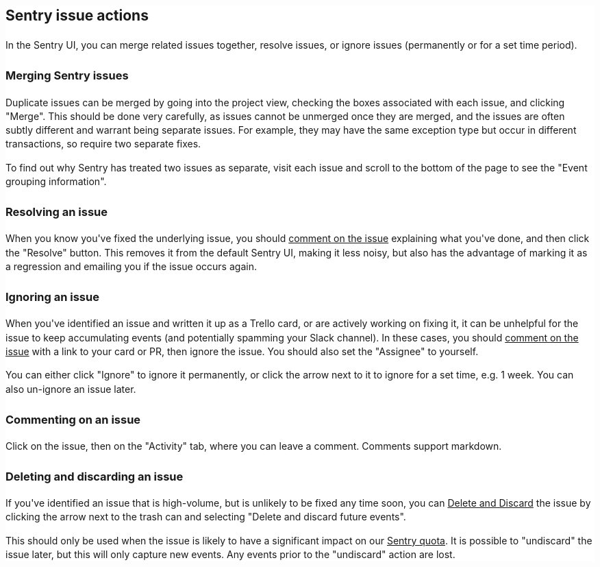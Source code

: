 [Alerts panel]: https://sentry.io/organizations/govuk/alerts/rules/

## Sentry issue actions

In the Sentry UI, you can merge related issues together, resolve issues, or
ignore issues (permanently or for a set time period).

### Merging Sentry issues

Duplicate issues can be merged by going into the project view, checking the
boxes associated with each issue, and clicking "Merge". This should be done very
carefully, as issues cannot be unmerged once they are merged, and the issues are
often subtly different and warrant being separate issues. For example, they may
have the same exception type but occur in different transactions, so require two
separate fixes.

To find out why Sentry has treated two issues as separate, visit each issue and
scroll to the bottom of the page to see the "Event grouping information".

### Resolving an issue

When you know you've fixed the underlying issue, you should
[comment on the issue][anchor-comment] explaining what you've done, and then
click the "Resolve" button. This removes it from the default Sentry UI, making it
less noisy, but also has the advantage of marking it as a regression and emailing
you if the issue occurs again.

### Ignoring an issue

When you've identified an issue and written it up as a Trello card, or are
actively working on fixing it, it can be unhelpful for the issue to keep
accumulating events (and potentially spamming your Slack channel). In these cases,
you should [comment on the issue][anchor-comment] with a link to your card or PR,
then ignore the issue. You should also set the "Assignee" to yourself.

You can either click "Ignore" to ignore it permanently, or click the arrow next to
it to ignore for a set time, e.g. 1 week. You can also un-ignore an issue later.

### Commenting on an issue

[anchor-comment]: #commenting-on-an-issue

Click on the issue, then on the "Activity" tab, where you can leave a comment.
Comments support markdown.

### Deleting and discarding an issue

If you've identified an issue that is high-volume, but is unlikely to be fixed any
time soon, you can [Delete and Discard][] the issue by clicking the arrow next to
the trash can and selecting "Delete and discard future events".

This should only be used when the issue is likely to have a significant impact on
our [Sentry quota](#rate-limiting). It is possible to "undiscard" the issue later,
but this will only capture new events. Any events prior to the "undiscard" action
are lost.


[Sentry]: https://sentry.io/govuk/
[anchor-error-grouping]: #fingerprinting
[example-issue]: https://sentry.io/organizations/govuk/issues/2150349125/?project=202259&query=is%3Aunresolved
[example-error]: https://sentry.io/organizations/govuk/issues/2155210524/events/aa4edd05a94c4d14b07d4c754a13c788/
[create-apps]: https://docs.publishing.service.gov.uk/manual/setting-up-new-rails-app.html#create-the-application-in-sentry
[docs-apps]: https://docs.publishing.service.gov.uk/apps.json
[govuk-saas-config]: https://github.com/alphagov/govuk-saas-config/blob/5171b2803a7e211fff9536909b7d27c7fa5a4840/sentry/Rakefile#L1-L12
[rake-tasks]: https://github.com/alphagov/govuk-saas-config/blob/5171b2803a7e211fff9536909b7d27c7fa5a4840/sentry/Rakefile#L26-L87
[delegator-pattern]: https://github.com/alphagov/govuk_app_config/pull/160
[sentry-ruby]: https://github.com/getsentry/sentry-ruby/tree/master/sentry-raven
[govuk_app_config]: https://github.com/alphagov/govuk_app_config
[govukerror]: https://github.com/alphagov/govuk_app_config/blob/master/lib/govuk_app_config/govuk_error.rb
[email-alert-api-example]: https://github.com/alphagov/email-alert-api/blob/main/config/initializers/govuk_error.rb
[manually-report]: https://github.com/alphagov/govuk_app_config/blob/073c9b2312a4893b040c9225b713ac880c69f5b8/README.md#manual-error-reporting
[sentry-raven-excluded_exceptions]: https://github.com/getsentry/sentry-ruby/blob/fec3fe012adfe80af63d54df1dfa8a0bdc0415b2/sentry-raven/lib/raven/configuration.rb#L199-L221
[overwrite-warning]: https://github.com/getsentry/sentry-ruby/blob/fec3fe012adfe80af63d54df1dfa8a0bdc0415b2/sentry-raven/lib/raven/configuration.rb#L35-L37
[govuk_app_config-excluded_exceptions]: https://github.com/alphagov/govuk_app_config/blob/b911c5bbef9bd1df6a92cf31eb5a8e0d3a91d851/lib/govuk_app_config/govuk_error/configure.rb#L20-L50
[data_sync_excluded_exceptions]: https://github.com/alphagov/govuk_app_config/blob/b911c5bbef9bd1df6a92cf31eb5a8e0d3a91d851/lib/govuk_app_config/govuk_error/configure.rb#L57-L65
[global-chain-inspection]: https://github.com/getsentry/sentry-ruby/blob/82e1ffe711af287ddc23e8517bdb8275beff94d5/sentry-raven/lib/raven/configuration.rb#L449-L455
[datasync-chain-inspection]: https://github.com/alphagov/govuk_app_config/blob/b911c5bbef9bd1df6a92cf31eb5a8e0d3a91d851/lib/govuk_app_config/govuk_error/configuration.rb#L43
[active_sentry_environments]: https://github.com/alphagov/govuk_app_config/blob/b911c5bbef9bd1df6a92cf31eb5a8e0d3a91d851/lib/govuk_app_config/govuk_error/configure.rb#L14-L18
[error-reporting]: https://github.com/alphagov/govuk_app_config/blob/master/README.md#error-reporting
[combined-code]: https://github.com/alphagov/govuk_app_config/blob/589b7aae49c3584ead2f60f915be05a7922c5c3e/lib/govuk_app_config/govuk_error/configuration.rb#L63–L71
[stack-trace-grouping]: https://docs.sentry.io/platforms/ruby/data-management/event-grouping/#grouping-by-stack-trace
[exception-grouping]: https://docs.sentry.io/platforms/ruby/data-management/event-grouping/#grouping-by-exception
[example-issue-grouping]: https://sentry.io/settings/govuk/projects/app-asset-manager/issue-grouping/
[investigation]: https://trello.com/c/NZNjFHWO/284-5-improve-sentrys-grouping-of-exceptions-8
[custom-rails-backtrace]: https://github.com/getsentry/sentry-ruby/pull/1011/files#diff-c01d5cbc846720e47a4185cb501a55225247ec698aa169b0a2773ca9b65ae35dR1-R29
[native-rails-backtrace]: https://github.com/rails/rails/blob/b66235d432d0505857ff667e0a1ddecfb5640a56/railties/lib/rails/backtrace_cleaner.rb
[sentry-configure-rate-limits]: https://sentry.io/settings/govuk/rate-limits/
[Delete and Discard]: https://blog.sentry.io/2018/01/03/delete-and-discard